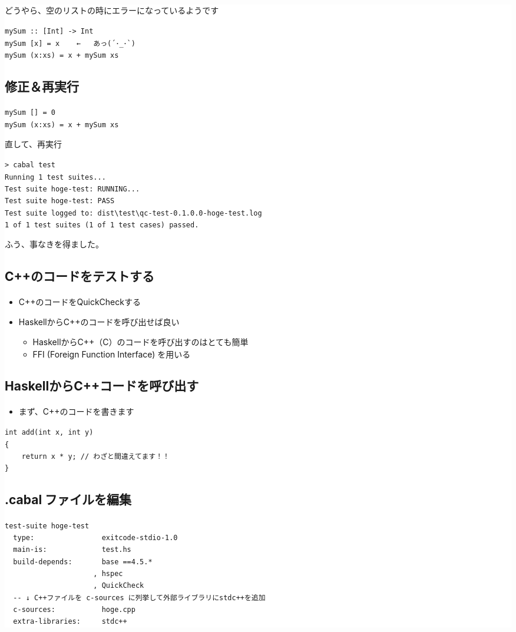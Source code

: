どうやら、空のリストの時にエラーになっているようです

~~~ {.haskell}
mySum :: [Int] -> Int
mySum [x] = x    ←   あっ(´･_･`)
mySum (x:xs) = x + mySum xs
~~~

## 修正＆再実行

~~~ {.haskell}
mySum [] = 0
mySum (x:xs) = x + mySum xs
~~~

直して、再実行

~~~ {.bash}
> cabal test
Running 1 test suites...
Test suite hoge-test: RUNNING...
Test suite hoge-test: PASS
Test suite logged to: dist\test\qc-test-0.1.0.0-hoge-test.log
1 of 1 test suites (1 of 1 test cases) passed.
~~~

ふう、事なきを得ました。

## C++のコードをテストする

* C++のコードをQuickCheckする

* HaskellからC++のコードを呼び出せば良い

    * HaskellからC++（C）のコードを呼び出すのはとても簡単
    * FFI (Foreign Function Interface) を用いる

## HaskellからC++コードを呼び出す

* まず、C++のコードを書きます

~~~ {.cpp}
int add(int x, int y)
{
    return x * y; // わざと間違えてます！！
}
~~~

## .cabal ファイルを編集

~~~ {.haskell}
test-suite hoge-test
  type:                exitcode-stdio-1.0
  main-is:             test.hs
  build-depends:       base ==4.5.*
                     , hspec
                     , QuickCheck
  -- ↓ C++ファイルを c-sources に列挙して外部ライブラリにstdc++を追加
  c-sources:           hoge.cpp
  extra-libraries:     stdc++
~~~
